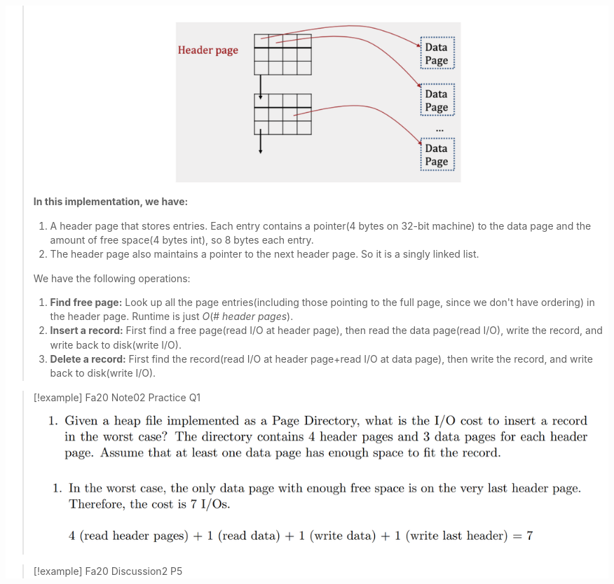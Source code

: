 > ![](Disk_Space_Management.assets/image-20240124085458218.png)
> **In this implementation, we have:**
> 1. A header page that stores entries. Each entry contains a pointer(4 bytes on 32-bit machine) to the data page and the amount of free space(4 bytes int), so 8 bytes each entry.
> 2. The header page also maintains a pointer to the next header page. So it is a singly linked list.
> 
> We have the following operations:
> 1. **Find free page:** Look up all the page entries(including those pointing to the full page, since we don't have ordering) in the header page. Runtime is just $O(\#~header~pages)$.
> 2. **Insert a record:** First find a free page(read I/O at header page), then read the data page(read I/O), write the record, and write back to disk(write I/O).
> 3. **Delete a record:** First find the record(read I/O at header page+read I/O at data page), then write the record, and write back to disk(write I/O).

> [!example] Fa20 Note02 Practice Q1
> ![](Disk_Space_Management.assets/image-20240124095502941.png)![](Disk_Space_Management.assets/image-20240124095630698.png)

> [!example] Fa20 Discussion2 P5